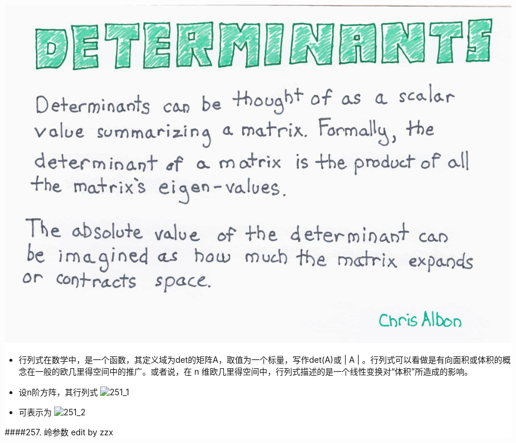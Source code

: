 ![251](https://github.com/6studentsfromsspku/sspku-300-concepts/blob/master/%E5%8D%A1%E7%89%87%E9%9B%86%E5%90%88/%E5%8D%A1%E7%89%87-251.jpg?raw=true)

- 行列式在数学中，是一个函数，其定义域为det的矩阵A，取值为一个标量，写作det(A)或 | A | 。行列式可以看做是有向面积或体积的概念在一般的欧几里得空间中的推广。或者说，在 n 维欧几里得空间中，行列式描述的是一个线性变换对“体积”所造成的影响。

- 设n阶方阵，其行列式
![251_1](https://gss1.bdstatic.com/9vo3dSag_xI4khGkpoWK1HF6hhy/baike/s%3D220/sign=ac2279caa451f3dec7b2be66a4eef0ec/6609c93d70cf3bc7ae097cecda00baa1cd112aa0.jpg)
- 可表示为
![251_2](https://gss3.bdstatic.com/7Po3dSag_xI4khGkpoWK1HF6hhy/baike/s%3D250/sign=2801c6998926cffc6d2ab8b789014a7d/63d0f703918fa0ec97bed40d2d9759ee3d6ddbb1.jpg)

####257. 岭参数
edit by zzx